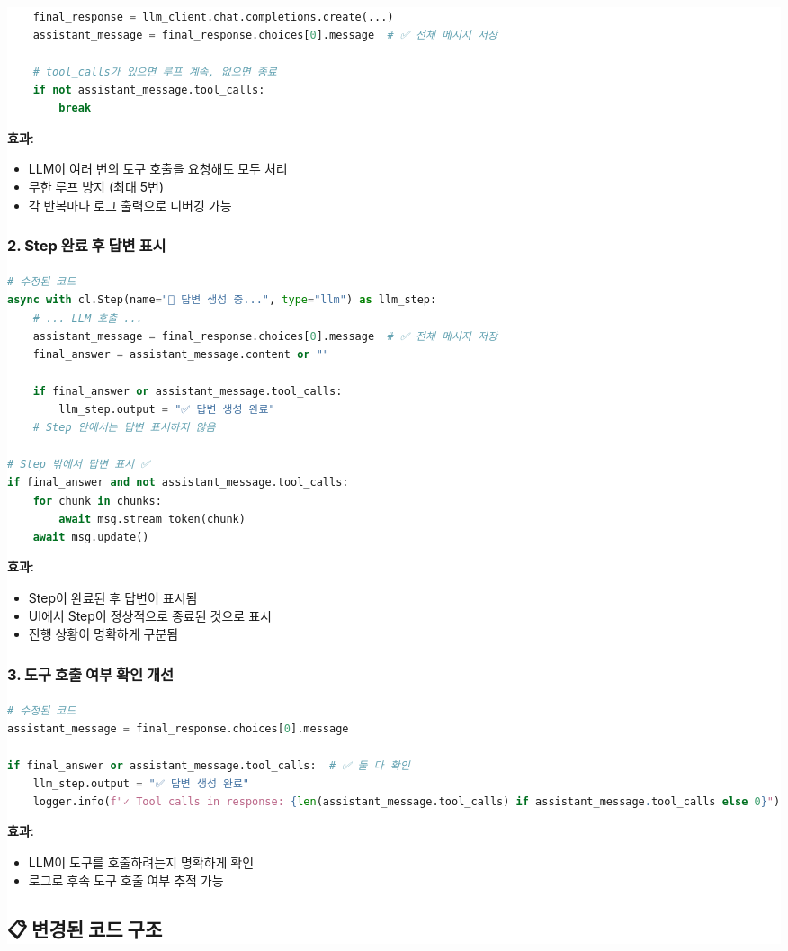```python
    final_response = llm_client.chat.completions.create(...)
    assistant_message = final_response.choices[0].message  # ✅ 전체 메시지 저장
    
    # tool_calls가 있으면 루프 계속, 없으면 종료
    if not assistant_message.tool_calls:
        break
```

**효과**:
- LLM이 여러 번의 도구 호출을 요청해도 모두 처리
- 무한 루프 방지 (최대 5번)
- 각 반복마다 로그 출력으로 디버깅 가능

### 2. **Step 완료 후 답변 표시**
```python
# 수정된 코드
async with cl.Step(name="💭 답변 생성 중...", type="llm") as llm_step:
    # ... LLM 호출 ...
    assistant_message = final_response.choices[0].message  # ✅ 전체 메시지 저장
    final_answer = assistant_message.content or ""
    
    if final_answer or assistant_message.tool_calls:
        llm_step.output = "✅ 답변 생성 완료"
    # Step 안에서는 답변 표시하지 않음

# Step 밖에서 답변 표시 ✅
if final_answer and not assistant_message.tool_calls:
    for chunk in chunks:
        await msg.stream_token(chunk)
    await msg.update()
```

**효과**:
- Step이 완료된 후 답변이 표시됨
- UI에서 Step이 정상적으로 종료된 것으로 표시
- 진행 상황이 명확하게 구분됨

### 3. **도구 호출 여부 확인 개선**
```python
# 수정된 코드
assistant_message = final_response.choices[0].message

if final_answer or assistant_message.tool_calls:  # ✅ 둘 다 확인
    llm_step.output = "✅ 답변 생성 완료"
    logger.info(f"✓ Tool calls in response: {len(assistant_message.tool_calls) if assistant_message.tool_calls else 0}")
```

**효과**:
- LLM이 도구를 호출하려는지 명확하게 확인
- 로그로 후속 도구 호출 여부 추적 가능

## 📋 변경된 코드 구조
